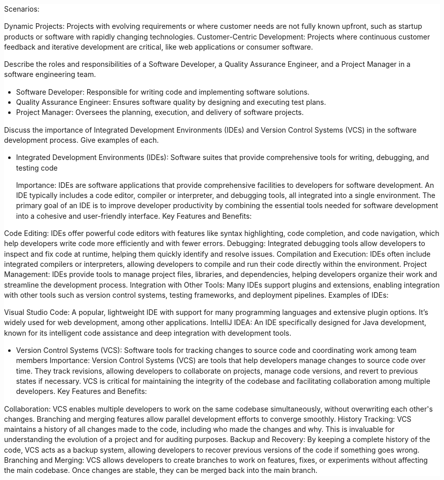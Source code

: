  Scenarios:

Dynamic Projects: Projects with evolving requirements or where customer needs are not fully known upfront, such as startup products or software with rapidly changing technologies.
Customer-Centric Development: Projects where continuous customer feedback and iterative development are critical, like web applications or consumer software.




Describe the roles and responsibilities of a Software Developer, a Quality Assurance Engineer, and a Project Manager in a software engineering team.
 - Software Developer: Responsible for writing code and implementing software solutions.
  - Quality Assurance Engineer: Ensures software quality by designing and executing test plans.
  - Project Manager: Oversees the planning, execution, and delivery of software projects.

Discuss the importance of Integrated Development Environments (IDEs) and Version Control Systems (VCS) in the software development process. Give examples of each.
- Integrated Development Environments (IDEs): Software suites that provide comprehensive tools for writing, debugging, and testing code

  Importance:
IDEs are software applications that provide comprehensive facilities to developers for software development. An IDE typically includes a code editor, compiler or interpreter, and debugging tools, all integrated into a single environment. The primary goal of an IDE is to improve developer productivity by combining the essential tools needed for software development into a cohesive and user-friendly interface.
Key Features and Benefits:

Code Editing: IDEs offer powerful code editors with features like syntax highlighting, code completion, and code navigation, which help developers write code more efficiently and with fewer errors.
Debugging: Integrated debugging tools allow developers to inspect and fix code at runtime, helping them quickly identify and resolve issues.
Compilation and Execution: IDEs often include integrated compilers or interpreters, allowing developers to compile and run their code directly within the environment.
Project Management: IDEs provide tools to manage project files, libraries, and dependencies, helping developers organize their work and streamline the development process.
Integration with Other Tools: Many IDEs support plugins and extensions, enabling integration with other tools such as version control systems, testing frameworks, and deployment pipelines.
Examples of IDEs:

Visual Studio Code: A popular, lightweight IDE with support for many programming languages and extensive plugin options. It’s widely used for web development, among other applications.
IntelliJ IDEA: An IDE specifically designed for Java development, known for its intelligent code assistance and deep integration with development tools.

 - Version Control Systems (VCS): Software tools for tracking changes to source code and coordinating work among team members
  Importance:
Version Control Systems (VCS) are tools that help developers manage changes to source code over time. They track revisions, allowing developers to collaborate on projects, manage code versions, and revert to previous states if necessary. VCS is critical for maintaining the integrity of the codebase and facilitating collaboration among multiple developers.
Key Features and Benefits:

Collaboration: VCS enables multiple developers to work on the same codebase simultaneously, without overwriting each other's changes. Branching and merging features allow parallel development efforts to converge smoothly.
History Tracking: VCS maintains a history of all changes made to the code, including who made the changes and why. This is invaluable for understanding the evolution of a project and for auditing purposes.
Backup and Recovery: By keeping a complete history of the code, VCS acts as a backup system, allowing developers to recover previous versions of the code if something goes wrong.
Branching and Merging: VCS allows developers to create branches to work on features, fixes, or experiments without affecting the main codebase. Once changes are stable, they can be merged back into the main branch.
